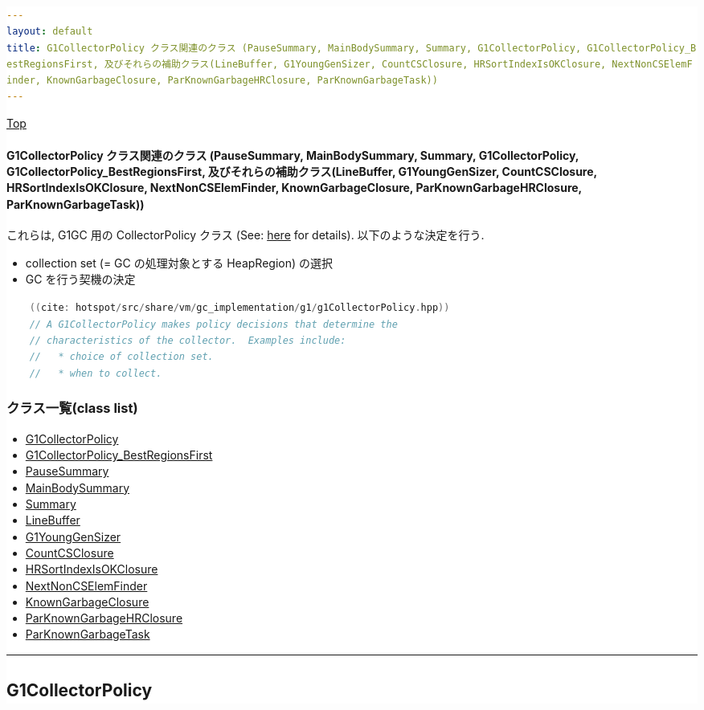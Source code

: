 ```yaml
---
layout: default
title: G1CollectorPolicy クラス関連のクラス (PauseSummary, MainBodySummary, Summary, G1CollectorPolicy, G1CollectorPolicy_BestRegionsFirst, 及びそれらの補助クラス(LineBuffer, G1YoungGenSizer, CountCSClosure, HRSortIndexIsOKClosure, NextNonCSElemFinder, KnownGarbageClosure, ParKnownGarbageHRClosure, ParKnownGarbageTask))
---
```

[Top](../index.html)

#### G1CollectorPolicy クラス関連のクラス (PauseSummary, MainBodySummary, Summary, G1CollectorPolicy, G1CollectorPolicy_BestRegionsFirst, 及びそれらの補助クラス(LineBuffer, G1YoungGenSizer, CountCSClosure, HRSortIndexIsOKClosure, NextNonCSElemFinder, KnownGarbageClosure, ParKnownGarbageHRClosure, ParKnownGarbageTask))

これらは, G1GC 用の CollectorPolicy クラス (See: [here](no3718kvd.html) for details).
以下のような決定を行う.

* collection set (= GC の処理対象とする HeapRegion) の選択
* GC を行う契機の決定


```cpp
    ((cite: hotspot/src/share/vm/gc_implementation/g1/g1CollectorPolicy.hpp))
    // A G1CollectorPolicy makes policy decisions that determine the
    // characteristics of the collector.  Examples include:
    //   * choice of collection set.
    //   * when to collect.
```


### クラス一覧(class list)

  * [G1CollectorPolicy](#nowjl-dPQ5)
  * [G1CollectorPolicy_BestRegionsFirst](#noSq8ALrUH)
  * [PauseSummary](#noN7CL84ZB)
  * [MainBodySummary](#noZqL-jj2g)
  * [Summary](#no1tkpLieo)
  * [LineBuffer](#no0P6B14Y-)
  * [G1YoungGenSizer](#nowtlFsp5t)
  * [CountCSClosure](#noUy4c4wZw)
  * [HRSortIndexIsOKClosure](#nogsjod64a)
  * [NextNonCSElemFinder](#nooUkdm2pD)
  * [KnownGarbageClosure](#nodIIXv5Rv)
  * [ParKnownGarbageHRClosure](#noY3aVBwB5)
  * [ParKnownGarbageTask](#no9oI8G-kT)


---
## <a name="nowjl-dPQ5" id="nowjl-dPQ5">G1CollectorPolicy</a>
